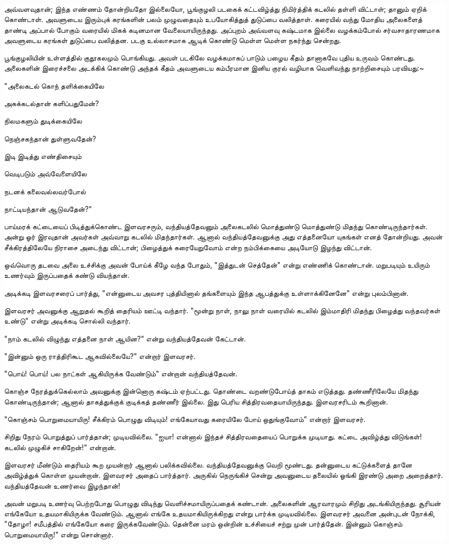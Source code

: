 அவ்வளவுதான்; இந்த எண்ணம் தோன்றியதோ இல்லையோ, பூங்குழலி படகைக் கட்டவிழ்த்து நிமிர்த்திக் கடலில் தள்ளி விட்டாள்; தானும் ஏறிக் கொண்டாள். அவளுடைய இரும்புக் கரங்களின் பலம் முழுவதையும் உபயோகித்துத் துடுப்பை வலித்தாள். கரையில் வந்து மோதிய அலைகளைத் தாண்டி அப்பால் போகும் வரையில் மிகக் கடினமான வேலையாயிருந்தது. அப்புறம் அவ்வளவு கஷ்டமாக இல்லை வழக்கம்போல் சர்வசாதாரணமாக அவளுடைய கரங்கள் துடுப்பை வலித்தன. படகு உல்லாசமாக ஆடிக் கொண்டு மெள்ள மெள்ள நகர்ந்து சென்றது.

பூங்குழலியின் உள்ளத்தில் குதூகலமும் பொங்கியது. அவள் படகிலே வழக்கமாகப் பாடும் பழைய கீதம் தானாகவே புதிய உருவம் கொண்டது. அலைகளின் இரைச்சலை அடக்கிக் கொண்டு அந்தக் கீதம் அவளுடைய கம்பீரமான இனிய குரல் வழியாக வெளிவந்து நாற்றிசையும் பரவியது:~

"அலைகடல் கொந் தளிக்கையிலே

அகக்கடல்தான் களிப்பதுமேன்?

நிலமகளும் துடிக்கையிலே

நெஞ்சகந்தான் துள்ளுவதேன்?

இடி இடித்து எண்திசையும்

வெடிபடும் அவ்வேளையிலே

நடனக் கலைவல்லவர்போல்

நாட்டியந்தான் ஆடுவதேன்?"

பாய்மரக் கட்டையைப் பிடித்துக்கொண்ட இளவரசரும், வந்தியத்தேவனும் அலைகடலில் மொத்துண்டு மொத்துண்டு மிதந்து கொண்டிருந்தார்கள். அன்று ஓர் இரவுதான் அவர்கள் அவ்வாறு கடலில் மிதந்தார்கள். ஆனால் வந்தியத்தேவனுக்கு அது எத்தனையோ யுகங்கள் எனத் தோன்றியது. அவன் சீக்கிரத்திலேயே நிராசை அடைந்து விட்டான்; பிழைத்துக் கரையேறுவோம் என்ற நம்பிக்கையை அடியோடு இழந்து விட்டான்.

ஒவ்வொரு தடவை அலை உச்சிக்கு அவன் போய்க் கீழே வந்த போதும், "இத்துடன் செத்தேன்" என்று எண்ணிக் கொண்டான். மறுபடியும் உயிரும் உணர்வும் இருப்பதைக் கண்டு வியந்தான்.

அடிக்கடி இளவரசரைப் பார்த்து, "என்னுடைய அவசர புத்தியினால் தங்களையும் இந்த ஆபத்துக்கு உள்ளாக்கினேனே" என்று புலம்பினான்.

இளவரசர் அவனுக்கு ஆறுதல் கூறித் தைரியம் ஊட்டி வந்தார். "மூன்று நாள், நாலு நாள் வரையில் கடலில் இம்மாதிரி மிதந்து பிழைத்து வந்தவர்கள் உண்டு" என்று அடிக்கடி சொல்லி வந்தார்.

"நாம் கடலில் விழுந்து எத்தனை நாள் ஆயின?" என்று வந்தியத்தேவன் கேட்டான்.

"இன்னும் ஒரு ராத்திரிகூட ஆகவில்லையே?" என்றார் இளவரசர்.

"பொய்! பொய்! பல நாட்கள் ஆகியிருக்க வேண்டும்" என்றான் வந்தியத்தேவன்.

கொஞ்ச நேரத்துக்கெல்லாம் அவனுக்கு இன்னொரு கஷ்டம் ஏற்பட்டது. தொண்டை வறண்டுபோய்த் தாகம் எடுத்தது. தண்ணீரிலேயே மிதந்து கொண்டிருந்தான்; ஆனால் தாகத்துக்குக் குடிக்கத் தண்ணீர் இல்லை. இது பெரிய சித்திரவதையாயிருந்தது. இளவரசரிடம் கூறினான்.

"கொஞ்சம் பொறுமையாயிரு! சீக்கிரம் பொழுது விடியும்! எங்கேயாவது கரையிலே போய் ஒதுங்குவோம்" என்றார் இளவரசர்.

சிறிது நேரம் பொறுத்துப் பார்த்தான்; முடியவில்லை. "ஐயா! என்னால் இந்தச் சித்திரவதையைப் பொறுக்க முடியாது. கட்டை அவிழ்த்து விடுங்கள்! கடலில் முழுகிச் சாகிறேன்!" என்றான்.

இளவரசர் மீண்டும் தைரியம் கூற முயன்றார் ஆனால் பலிக்கவில்லை. வந்தியத்தேவனுக்கு வெறி மூண்டது. தன்னுடைய கட்டுக்களைத் தானே அவிழ்த்துக் கொள்ள முயன்றான். இளவரசர் அதைப் பார்த்தார். அருகில் நெருங்கிச் சென்று அவனுடைய தலையில் ஓங்கி இரண்டு அறை அறைத்தார். வந்தியத்தேவன் உணர்வை இழந்தான்!

அவன் மறுபடி உணர்வு பெற்றபோது பொழுது விடிந்து வெளிச்சமாயிருப்பதைக் கண்டான். அலைகளின் ஆரவாரமும் சிறிது அடங்கியிருந்தது. சூரியன் எங்கேயோ உதயமாகியிருக்க வேண்டும். ஆனால் எங்கே உதயமாகியிருக்கிறது என்று பார்க்க முடியவில்லை. இளவரசர் அவனை அன்புடன் நோக்கி, "தோழா! சமீபத்தில் எங்கேயோ கரை இருக்கவேண்டும். தென்னை மரம் ஒன்றின் உச்சியைச் சற்று முன் பார்த்தேன். இன்னும் கொஞ்சம் பொறுமையாயிரு!" என்று சொன்னார்.
